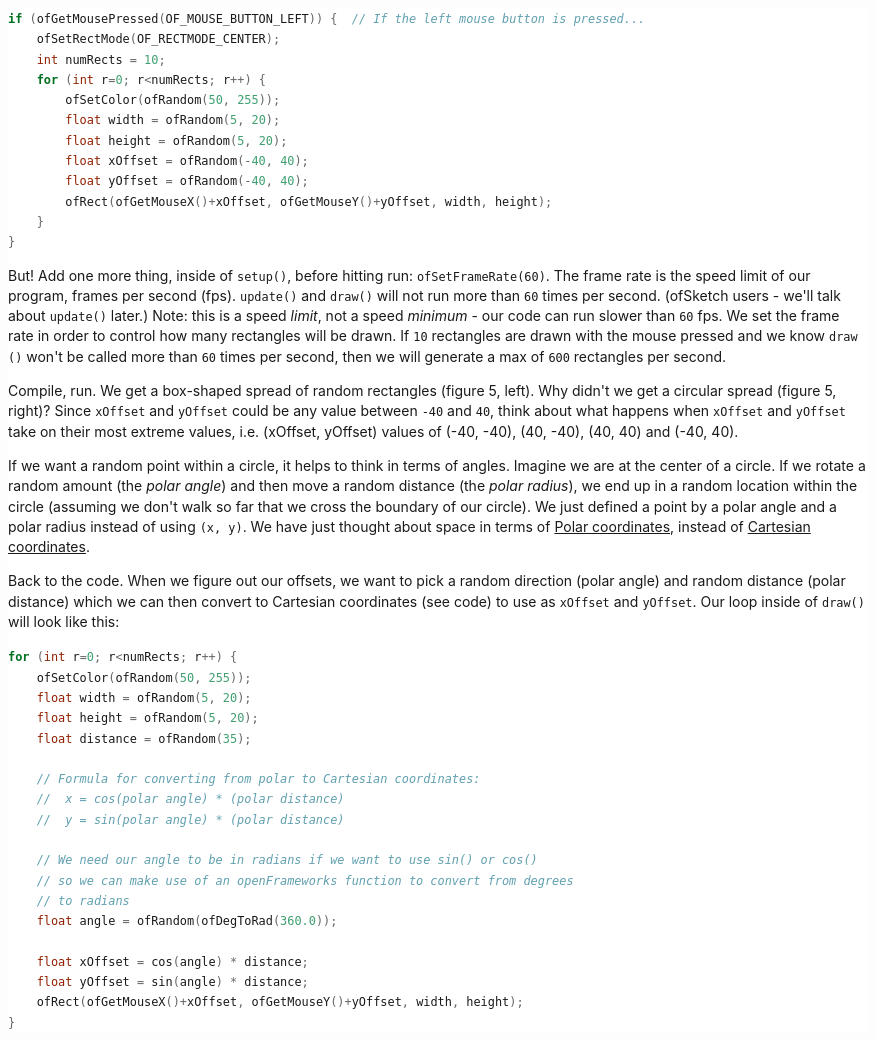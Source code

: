 ```cpp
if (ofGetMousePressed(OF_MOUSE_BUTTON_LEFT)) {  // If the left mouse button is pressed...
    ofSetRectMode(OF_RECTMODE_CENTER);
    int numRects = 10;
    for (int r=0; r<numRects; r++) {
        ofSetColor(ofRandom(50, 255));
        float width = ofRandom(5, 20);
        float height = ofRandom(5, 20);
        float xOffset = ofRandom(-40, 40);
        float yOffset = ofRandom(-40, 40);
        ofRect(ofGetMouseX()+xOffset, ofGetMouseY()+yOffset, width, height);
    }
}
```

But!  Add one more thing, inside of `setup()`, before hitting run: `ofSetFrameRate(60)`.  The frame rate is the speed limit of our program, frames per second (fps).  `update()` and `draw()` will not run more than `60` times per second.  (ofSketch users - we'll talk about `update()` later.)  Note: this is a speed *limit*, not a speed *minimum* - our code can run slower than `60` fps.  We set the frame rate in order to control how many rectangles will be drawn.  If `10` rectangles are drawn with the mouse pressed and we know `draw()` won't be called more than `60` times per second, then we will generate a max of `600` rectangles per second.

Compile, run.  We get a box-shaped spread of random rectangles (figure 5, left).  Why didn't we get a circular spread (figure 5, right)?  Since `xOffset` and `yOffset` could be any value between `-40` and `40`, think about what happens when `xOffset` and `yOffset` take on their most extreme values, i.e. (xOffset, yOffset) values of (-40, -40), (40, -40), (40, 40) and (-40, 40).

If we want a random point within a circle, it helps to think in terms of angles.  Imagine we are at the center of a circle.  If we rotate a random amount (the *polar angle*) and then move a random distance (the *polar radius*), we end up in a random location within the circle (assuming we don't walk so far that we cross the boundary of our circle).  We just defined a point by a polar angle and a polar radius instead of using `(x, y)`. We have just thought about space in terms of [Polar coordinates](https://en.wikipedia.org/wiki/Polar_coordinate_system "Wikipedia on Polar coordinates"), instead of [Cartesian coordinates](https://en.wikipedia.org/wiki/Cartesian_coordinate_system "Wikipedia on Cartesian coordinate system").

Back to the code.  When we figure out our offsets, we want to pick a random direction (polar angle) and random distance (polar distance) which we can then convert to Cartesian coordinates (see code) to use as `xOffset` and `yOffset`.  Our loop inside of `draw()` will look like this:

```cpp
for (int r=0; r<numRects; r++) {
    ofSetColor(ofRandom(50, 255));
    float width = ofRandom(5, 20);
    float height = ofRandom(5, 20);
    float distance = ofRandom(35);

    // Formula for converting from polar to Cartesian coordinates:
    //  x = cos(polar angle) * (polar distance)
    //  y = sin(polar angle) * (polar distance)

    // We need our angle to be in radians if we want to use sin() or cos()
    // so we can make use of an openFrameworks function to convert from degrees
    // to radians
    float angle = ofRandom(ofDegToRad(360.0)); 

    float xOffset = cos(angle) * distance;
    float yOffset = sin(angle) * distance;
    ofRect(ofGetMouseX()+xOffset, ofGetMouseY()+yOffset, width, height);
}
```
